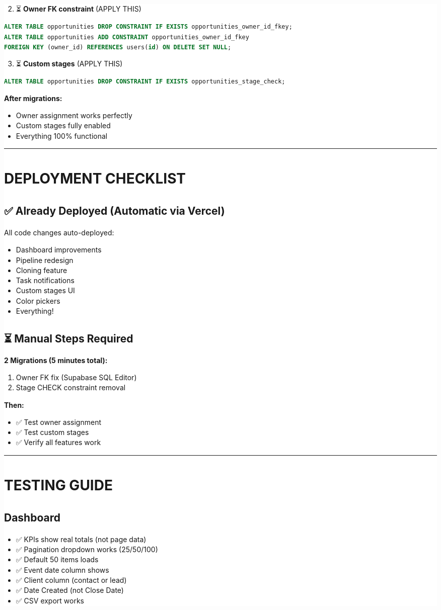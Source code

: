 2. ⏳ **Owner FK constraint** (APPLY THIS)
```sql
ALTER TABLE opportunities DROP CONSTRAINT IF EXISTS opportunities_owner_id_fkey;
ALTER TABLE opportunities ADD CONSTRAINT opportunities_owner_id_fkey 
FOREIGN KEY (owner_id) REFERENCES users(id) ON DELETE SET NULL;
```

3. ⏳ **Custom stages** (APPLY THIS)
```sql
ALTER TABLE opportunities DROP CONSTRAINT IF EXISTS opportunities_stage_check;
```

**After migrations:**
- Owner assignment works perfectly
- Custom stages fully enabled
- Everything 100% functional

---

# DEPLOYMENT CHECKLIST

## ✅ **Already Deployed (Automatic via Vercel)**

All code changes auto-deployed:
- Dashboard improvements
- Pipeline redesign
- Cloning feature
- Task notifications
- Custom stages UI
- Color pickers
- Everything!

## ⏳ **Manual Steps Required**

**2 Migrations (5 minutes total):**
1. Owner FK fix (Supabase SQL Editor)
2. Stage CHECK constraint removal

**Then:**
- ✅ Test owner assignment
- ✅ Test custom stages
- ✅ Verify all features work

---

# TESTING GUIDE

## Dashboard
- ✅ KPIs show real totals (not page data)
- ✅ Pagination dropdown works (25/50/100)
- ✅ Default 50 items loads
- ✅ Event date column shows
- ✅ Client column (contact or lead)
- ✅ Date Created (not Close Date)
- ✅ CSV export works
